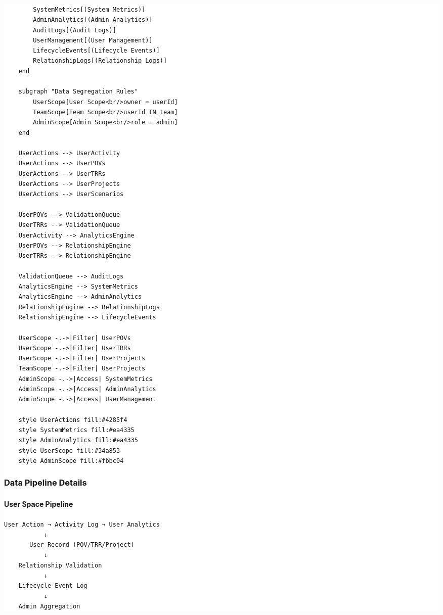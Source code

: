```mermaid
        SystemMetrics[(System Metrics)]
        AdminAnalytics[(Admin Analytics)]
        AuditLogs[(Audit Logs)]
        UserManagement[(User Management)]
        LifecycleEvents[(Lifecycle Events)]
        RelationshipLogs[(Relationship Logs)]
    end

    subgraph "Data Segregation Rules"
        UserScope[User Scope<br/>owner = userId]
        TeamScope[Team Scope<br/>userId IN team]
        AdminScope[Admin Scope<br/>role = admin]
    end

    UserActions --> UserActivity
    UserActions --> UserPOVs
    UserActions --> UserTRRs
    UserActions --> UserProjects
    UserActions --> UserScenarios

    UserPOVs --> ValidationQueue
    UserTRRs --> ValidationQueue
    UserActivity --> AnalyticsEngine
    UserPOVs --> RelationshipEngine
    UserTRRs --> RelationshipEngine

    ValidationQueue --> AuditLogs
    AnalyticsEngine --> SystemMetrics
    AnalyticsEngine --> AdminAnalytics
    RelationshipEngine --> RelationshipLogs
    RelationshipEngine --> LifecycleEvents

    UserScope -.->|Filter| UserPOVs
    UserScope -.->|Filter| UserTRRs
    UserScope -.->|Filter| UserProjects
    TeamScope -.->|Filter| UserProjects
    AdminScope -.->|Access| SystemMetrics
    AdminScope -.->|Access| AdminAnalytics
    AdminScope -.->|Access| UserManagement

    style UserActions fill:#4285f4
    style SystemMetrics fill:#ea4335
    style AdminAnalytics fill:#ea4335
    style UserScope fill:#34a853
    style AdminScope fill:#fbbc04
```

### Data Pipeline Details

#### User Space Pipeline
```
User Action → Activity Log → User Analytics
           ↓
       User Record (POV/TRR/Project)
           ↓
    Relationship Validation
           ↓
    Lifecycle Event Log
           ↓
    Admin Aggregation
```
